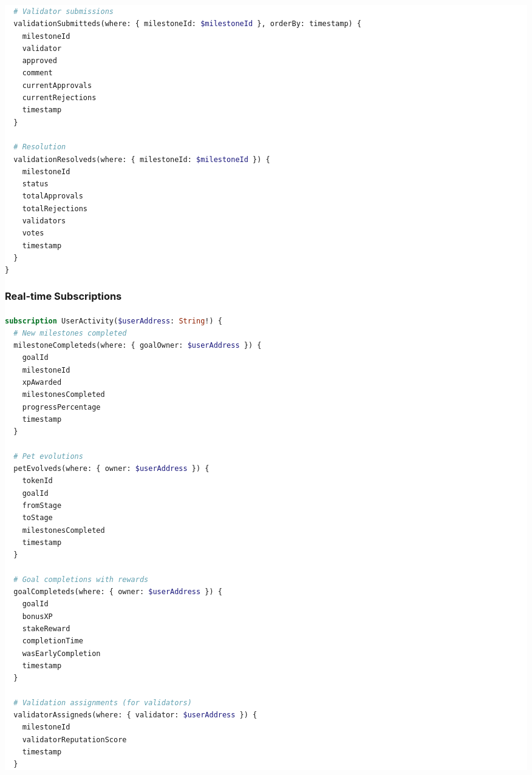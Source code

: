 ```graphql
  # Validator submissions
  validationSubmitteds(where: { milestoneId: $milestoneId }, orderBy: timestamp) {
    milestoneId
    validator
    approved
    comment
    currentApprovals
    currentRejections
    timestamp
  }
  
  # Resolution
  validationResolveds(where: { milestoneId: $milestoneId }) {
    milestoneId
    status
    totalApprovals
    totalRejections
    validators
    votes
    timestamp
  }
}
```

### Real-time Subscriptions
```graphql
subscription UserActivity($userAddress: String!) {
  # New milestones completed
  milestoneCompleteds(where: { goalOwner: $userAddress }) {
    goalId
    milestoneId
    xpAwarded
    milestonesCompleted
    progressPercentage
    timestamp
  }
  
  # Pet evolutions
  petEvolveds(where: { owner: $userAddress }) {
    tokenId
    goalId
    fromStage
    toStage
    milestonesCompleted
    timestamp
  }
  
  # Goal completions with rewards
  goalCompleteds(where: { owner: $userAddress }) {
    goalId
    bonusXP
    stakeReward
    completionTime
    wasEarlyCompletion
    timestamp
  }
  
  # Validation assignments (for validators)
  validatorAssigneds(where: { validator: $userAddress }) {
    milestoneId
    validatorReputationScore
    timestamp
  }
```